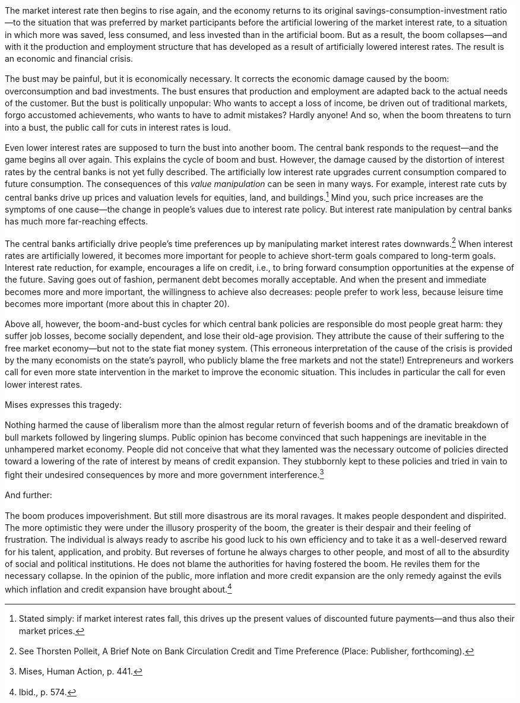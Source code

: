 The market interest rate then begins to rise again, and the economy returns to its original savings-consumption-investment ratio—to the situation that was preferred by market participants before the artificial lowering of the market interest rate, to a situation in which more was saved, less consumed, and less invested than in the artificial boom. But as a result, the boom collapses—and with it the production and employment structure that has developed as a result of artificially lowered interest rates. The result is an economic and financial crisis.

The bust may be painful, but it is economically necessary. It corrects the economic damage caused by the boom: overconsumption and bad investments. The bust ensures that production and employment are adapted back to the actual needs of the customer. But the bust is politically unpopular: Who wants to accept a loss of income, be driven out of traditional markets, forgo accustomed achievements, who wants to have to admit mistakes? Hardly anyone! And so, when the boom threatens to turn into a bust, the public call for cuts in interest rates is loud.

Even lower interest rates are supposed to turn the bust into another boom. The central bank responds to the request—and the game begins all over again. This explains the cycle of boom and bust. However, the damage caused by the distortion of interest rates by the central banks is not yet fully described. The artificially low interest rate upgrades current consumption compared to future consumption. The consequences of this _value manipulation_ can be seen in many ways. For example, interest rate cuts by central banks drive up prices and valuation levels for equities, land, and buildings.[^54] Mind you, such price increases are the symptoms of one cause—the change in people’s values due to interest rate policy. But interest rate manipulation by central banks has much more far-reaching effects.

The central banks artificially drive people’s time preferences up by manipulating market interest rates downwards.[^55] When interest rates are artificially lowered, it becomes more important for people to achieve short-term goals compared to long-term goals. Interest rate reduction, for example, encourages a life on credit, i.e., to bring forward consumption opportunities at the expense of the future. Saving goes out of fashion, permanent debt becomes morally acceptable. And when the present and immediate becomes more and more important, the willingness to achieve also decreases: people prefer to work less, because leisure time becomes more important (more about this in chapter 20).

Above all, however, the boom-and-bust cycles for which central bank policies are responsible do most people great harm: they suffer job losses, become socially dependent, and lose their old-age provision. They attribute the cause of their suffering to the free market economy—but not to the state fiat money system. (This erroneous interpretation of the cause of the crisis is provided by the many economists on the state’s payroll, who publicly blame the free markets and not the state!) Entrepreneurs and workers call for even more state intervention in the market to improve the economic situation. This includes in particular the call for even lower interest rates.

Mises expresses this tragedy:

Nothing harmed the cause of liberalism more than the almost regular return of feverish booms and of the dramatic breakdown of bull markets followed by lingering slumps. Public opinion has become convinced that such happenings are inevitable in the unhampered market economy. People did not conceive that what they lamented was the necessary outcome of policies directed toward a lowering of the rate of interest by means of credit expansion. They stubbornly kept to these policies and tried in vain to fight their undesired consequences by more and more government interference.[^56]

And further:

The boom produces impoverishment. But still more disastrous are its moral ravages. It makes people despondent and dispirited. The more optimistic they were under the illusory prosperity of the boom, the greater is their despair and their feeling of frustration. The individual is always ready to ascribe his good luck to his own efficiency and to take it as a well-deserved reward for his talent, application, and probity. But reverses of fortune he always charges to other people, and most of all to the absurdity of social and political institutions. He does not blame the authorities for having fostered the boom. He reviles them for the necessary collapse. In the opinion of the public, more inflation and more credit expansion are the only remedy against the evils which inflation and credit expansion have brought about.[^57]


[^1]: Immanuel Kant, The Science of Right, trans. W. Hastie (1790; Marxists.org, 2003), https://www.marxists.org/reference/subject/ethics/kant/morals/ch04.htm.
[^2]: Karl Jaspers, Vom Ursprung und Ziel der Geschichte (Munich: Piper, 1988), p. 246.
[^3]: Ibid.
[^4]: See Hans Joachim Störig, Kleine Weltgeschichte der Philosophie (Frankfurt am Main: S. Fischer Verlag GmbH, 2004), pp. 197 ff.
[^5]: E.g., W. Stanley Jevons writes, in Elementary Lessons in Logic: Deductive and Inductive (London, 1888), p. 3: “The laws of thought are natural laws with which we have no power to interfere.”
[^6]: See Hans Poser, Wissenschaftstheorie: Eine philosophische Einführung (Stuttgart: Philipp Reclam jun., 2001), pp. 108–19.
[^7]: A priori statements can be realized in advance, that is, before any perception, as true or false. They are not concerned with the temporal dimension between perception and statement, but with the role of perception in justifying statements. An a priori statement can be substantiated or rejected (refuted) independently of perceptions.
[^8]: See Otfried Höffe, Immanuel Kant: Eine philosophische Einführung (Stuttgart: Philipp Reclam jun., 2001), pp. 57–63, esp. 58.
[^9]: On the logic of action, see Ludwig von Mises, Nationalökonomie: Theorie des Handelns und Wirtschaftens (Geneva: Edition Union, 1940), pp. 11–114; Murray N. Rothbard, Man, Economy, and State, with Power and Market, 2d scholar’s ed. (Auburn, AL: Ludwig von Mises Institute, 2009) chap. 1; “Praxeology as the Method of the Social Sciences” in Economic Controversies (Auburn, AL: Ludwig von Mises Institute, 2011), pp. 29–58; and “Praxeology: The Methodology of Austrian Economics,” in Economic Controversies, pp. 59–80; Hans-Hermann Hoppe, “On Praxeology and the Praxeological Foundation of Epistemology,” in The Economics and Ethics of Private Property: Studies in Political Economy and Philosophy, 2d ed. (Auburn, AL: Ludwig von Mises Institute, 2006), pp. 265–94.
[^10]: See Ludwig von Mises, Theory and History: An Interpretation of Social and Economic Evolution (Auburn, AL: Ludwig von Mises Institute, 1957), p. 3f. and 64.
[^11]: See also, for example, Holm Tetens, Geist, Gehirn, Maschine: Philosophische Versuche über ihren Zusammenhang (Stuttgart: Philipp Reclam jun., 1994).
[^12]: This does not mean, by the way, that everything is uncertain. If there is uncertainty in human action, there must also be certainty; certainty is the logical correlate to uncertainty.
[^13]: Immanuel Kant, Kritik der reinen Vernunft, ed. Ingeborg Heidemann (Stuttgart: Philipp Reclam jun., 1968), p. 25.
[^14]: Ibid., p. 197.
[^15]: Holm Tetens, Kants “Kritik der reinen Vernunft”: Ein systematischer Kommentar (Stuttgart:  Philipp Reclam jun., 2006), pp. 35–36.
[^16]: The logic of action makes the attempts to identify economic theories as right or wrong decidable issues of truth, to adopt the philosopher Rolf W. Puster, “Dualismen und ihre Hintergründe,” in Theorie und Geschichte: Eine Interpretation sozialer und wirtschaftlicher Entwicklung, by Ludwig von Mises (Munich: H. Akston Verlags GmbH, 2014), pp. 7–50, esp. 31.
[^17]: Mises, Nationalökonomie, p. 20.
[^18]: Francis and Henry Hazlitt, The Wisdom of the Stoics (Lanham, MD: University Press of America, 1984), p. 15.
[^19]: See Karl-Otto Apel, “Das Apriori der Kommunikationsgemeinschaft und die Grundlagen der Ethik,” in Transformation der Philosophie, 2 vols. (Frankfurt am Main: Suhrkamp, 1973); and Jürgen Habermas, Moralbewußtsein und kommunikatives Handeln (Frankfurt am Main: Suhrkamp, 1983).
[^20]: On this issue, see Hans-Hermann Hoppe, “On the Ultimate Justification of the Ethics of Private Property,” in The Economics and Ethics of Private Property (Auburn, AL: Ludwig von Mises Institute, 2006), pp. 339–45, esp. 339 ff. and “The Justice of Economic Efficiency,” in The Economics and Ethics of Private Property, pp. 331–38, esp. 331 ff.
[^21]: See Murray N. Rothbard, The Ethics of Liberty (New York: New York University Press, 1998), pp. 45–50; see also the introduction by Hoppe, esp. pp. xvi–xvii.
[^22]: Immanuel Kant, Kritik der praktischen Vernunft (Stuttgart: Philipp Reclam jun., 1961), pp. 50, 54–55. Translation in Kant, Grounding for the Metaphysics of Morals, trans. James W. Ellington (Indianapolis, IN: Hackett Publishing Company, 1993), p. 30.
[^23]: Immanuel Kant, Critique of Pure Reason, trans. Marcus Weigelt (London: Penguin Books, 2007).
[^24]: Ludwig von Mises, Human Action: A Treatise on Economics, scholar’s ed. (Auburn, AL: Ludwig von Mises Institute, 1998), p. 177.
[^25]: See Mises, Nationalökonomie, p. 55.
[^26]: If one were to assume, for example, that action does not require time, how would a simple supply-and-demand model be judged? If action could be taken without extending time, all the objectives pursued by the actor would be achieved immediately and instantly—and there would be no reason or possibility of acting. There would be no more action. But this cannot be thought without contradiction: humans cannot not act. For any supply-and-demand model, however simple, to be meaningful and realistic, it must explicitly or implicitly assume that any action takes place in time. Without acting in time there would be no supply-and-demand curve!
[^27]: Moritz Julius Bonn, So macht man Geschichte (Munich: List Verlag, 1953), pp. 53–54.
[^28]: Mises, Human Action, pp. 423–24.
[^29]: For the principles of such an interpretation of history, see Joseph T. Salerno, Introduction to A History of Money and Banking in the United States: The Colonial Era to World War II, by Murray N. Rothbard (Auburn, AL: Ludwig von Mises Institute, 2002), pp. 7–43.
[^30]: Mises, Human Action, p. 160.
[^31]: Ibid., pp. 159–60.
[^32]: Ibid., p. 168.
[^33]: The aspect of “statelessness” will be discussed in chapter 22.
[^34]: This view goes back to Georg Friedrich Knapp (1842–1926) and his book Staatliche Theorie des Geldes (1905).
[^35]: This thought is usually not pursued by mainstream economists. Rather, there are ad hoc arguments. For example, Kenneth Rogoff argues for at least three or four currencies that should be globally sustainable. (Rogoff, “Why Not a Global Currency?,” American Economic Review 91, no. 2 (2001): 234–47.) Barry Eichengreen says a multiple currency system will emerge based on US dollars, euros, and renminbi. (Eichengreen, “Managing a Multiple Reserve Currency World” [paper prepared for the Asian Development Bank Institute/Earth Institute project Reform of the Global Monetary System, April 2010].)
[^36]: Carl Menger, Principles of Economics trans. James Dingwall and Bert F. Hoselitz (1974; repr., Grove City, PA: Libertarian Press, 1994), pp. 261–62.
[^37]: It should only be pointed out here that the regression theorem applies a priori; it can be derived from the logic of human action.
[^38]: Jörg Guido Hülsmann, The Ethics of Money Production (Auburn, AL: Ludwig von Mises Institute, 2008), p. 172.
[^39]: A well-known definition of logical contradiction can be found in George Orwell’s dystopian novel 1984 (1949; Planet eBook, n.d.) in the form of doublethink (p. 197, italics in the original): “His mind slid away into the labyrinthine world of doublethink. To know and not to know, to be conscious of complete truthfulness while telling carefully constructed lies, to hold simultaneously two opinions which canceled out, knowing them to be contradictory and believing in both of them, to use logic against logic” (p. 198).
[^40]: As long as the individual voluntarily submits to the state, as long as he thinks and does what the state wants him to do, there seems to be no problem. But the problem becomes obvious if he does not want that, but something else. then the ugly face of the state appears, then the state forces him to obey. A taxation example: There are many people who say that they like to pay taxes, that they do not regard taxes as robbery because taxes are used for the benefit of society. But this doesn’t justify their statement convincingly. The proof is in taking the liberty of denying the state taxes—and the reaction of the state will show the nature of taxes: violent expropriation, possibly associated with imprisonment or worse.
[^41]: Franz Oppenheimer was the doctoral supervisor of Ludwig Erhard (1897–1977), who admired him greatly.
[^42]: Franz Oppenheimer, The State: Its History and Development Viewed Sociologically, trans. John Gitterman (New York: B. W. Huebsch, 1922), p. 15.
[^43]: Hobbes’s view has never been uncontroversial. While he sees the original urge of human action in the “egoistic” desire for self-preservation, Richard Cumberland (1631–1718), Samuel Pufendorf (1632–1694), and John Locke (1632–1704), for example, place it in “sociability.”
[^44]: It is precisely small and well-organized interest groups that influence state legislation and regulation effectively in their favor, as Mancur Olson (1932–98) explains in The Logic of Collective Action: Public Goods and the Theory of Groups (Cambridge, MA: Harvard University Press, 1965).
[^45]: Claude-Frédéric Bastiat, Selected Essays on Political Economy, trans. Seymour Cain and ed. George B. de Huszar (Irvington-on-Hudson, NY: Foundation for Economic Education, 1995), p. 144.
[^46]: According to Hans-Hermann Hoppe, Democracy: The God That Failed: The Economics and Politics of Monarchy, Democracy, and Natural Order (New Brunswick, NJ: Transaction Publishers, 2006), p. 229.
[^47]: For this explanation see Murray N. Rothbard, What Has Government Done to Our Money?, 5th ed. (Auburn, AL: Ludwig von Mises Institute, 2010).
[^48]: 371.25 grains of fine silver and 24.75 grains of fine gold equaled \$1; 1 troy ounce of gold (31.10347 grams) equaled 480 grains. Because the dollar was defined as 371.25 grains of silver, 1 troy ounce of silver was about \$1.2929 (480 grains divided by 371.25 grains per troy ounce), and the price of 1 troy ounce of gold was about \$19.3939 (480 divided by 24.75). See also Milton Friedman, Money Mischief: Episodes in Monetary History (San Diego, CA: Hartcourt Brace, 1994), pp. 53ff.
[^49]: See for example Ben Steil, The Battle of Bretton Woods: John Maynard Keynes, Harry Dexter White, and the Making of a New World Order (Princeton, NJ: Princeton University Press, 2013).
[^50]: See also Thorsten Polleit and Michael von Prollius, Geldreform: Vom schlechten Staatsgeld zum guten Marktgeld (Munich: FinanzBuch Verlag, 2014), pp. 247 ff.
[^51]: Thomas Paine, Dissertations on Government, the Affairs of the Bank, and Paper Money (Philadelphia: Charles Cist, 1838), p. 52.
[^52]: Fiat money can also be created by, for example, the central bank printing new money to pay its employees.
[^53]: See Ludwig von Mises, The Theory of Money and Credit, trans. by J. E. Batson (New Haven, CT: Yale University Press, 1953), pp. 139–43.
[^54]: Stated simply: if market interest rates fall, this drives up the present values of discounted future payments—and thus also their market prices.
[^55]: See Thorsten Polleit, A Brief Note on Bank Circulation Credit and Time Preference (Place: Publisher, forthcoming).
[^56]: Mises, Human Action, p. 441.
[^57]: Ibid., p. 574.
[^58]: See Thorsten Polleit, “Fiat Money and Collective Corrupton,” Quarterly Journal of Austrian Economics 14, no. 4 (Winter 2011): 397–415
[^59]: See Fritz Machlup, Führer durch die Krisenpolitik, vol. 6 of Beiträge zur Konjunkturforschung (Vienna: Verlag Julius Springer, 1934), pp. 41–44.
[^60]: Mises, Human Action, p. 570.
[^61]: This can be explained with the logical final figure of the modus (tollendo) tollens: an accepted conditional statement is “If p, then q.” Assuming we observe (or say) “not q,” we conclude that the antecedent is negated, i.e., “not p.” Let us assume that p stands for the statement “Humans act” and q for the statement “The originary interest rate is always and everywhere positive.” If we say, “not q” (i.e., “The originary interest rate is not always and everywhere positive”), then “not p” must apply (i.e., “Humans cannot act”). Here, however, “not-p” is (praxeo-)logically wrong: one cannot deny the sentence “Humans act” without contradiction. Anyone who says, “Humans do not act,” has acted himself and thus contradicts what has been said. For the modus tollendo tollens see Morris R. Cohen and Ernest Nagel, An Introduction to Logic and Scientific Method (1934; repr., New York: Simon Publications, 2002), pp. 101–05.
[^62]: The assumption of an originary interest rate of zero implies that there is no scarcity in the field of human action—and that is a logical contradiction. See Mises, Nationalökonomie, pp. 479 ff.; also Jeffrey M. Herbener, Comment on “A Note on Two Erroneous Ways of Defending the PTPT of Interest,” Quarterly Journal of Austrian Economics 16, no. 3 (Fall 2013): 317–30, esp. 322 ff.
[^63]: Even the worst experiences with socialism—think of Stalin, Hitler, Mao Zedong, Pol Pot—are not enough to discredit it once and for all. This is mainly due to the following reason: In the field of human action, of human history, experience can never provide the convincing and conclusive proof that something had to proceed as it did. The history of human action always forms a complex of many individual phenomena, whose respective influence on the final result can never be determined separately. Therefore, no laws can be derived from human history, the way they are gleaned from scientific investigations (here, the isolated influence of a factor on the final result can usually be filtered out by means of laboratory experiments). Consequently, a theory concerning human action, such as socialism, cannot be confirmed as true or refuted as false by experience. It is precisely this insight that the socialists make active use of. They explain that socialism, where and when it was put into practice, did not produce the hoped-for results, with the following: socialism had not been implemented consistently enough. At the next attempt one must proceed more resolutely—and then it will be obvious that socialism works. Or the next time, all that needs to be done is to place more capable people at the levers of socialism, and they will lead socialism to victory and, as promised, create a fairer and more peaceful world in no time. Many other subterfuges and attempts at justification could be cited to excuse the failure of socialism and the horrors it brings to people. On the history of socialism see Erik von Kuehnelt-Leddihn, Leftism Revisited: From de Sade and Marx to Hitler and Pol Pot (Washington, DC: Regnery Gateway, 1990), pp. 33 ff.
[^64]: See Ludwig von Mises, Die Gemeinwirtschaft: Untersuchungen über den Sozialismus (Stuttgart: Lucius und Lucius, 1932), esp. pp. 56–61.
[^65]: See Thorsten Polleit, “Bewahrt die wirtschaftliche Globalisierung: Freihandel und Polit-Globalismus sind nicht das gleiche,” Schweizerzeit, Jan. 27, 2017.
[^66]: Aldous Huxley, Texts and Pretexts: An Anthology with Commentaries (New York: Harper and Brothers Publishers, 1933), p. 278.
[^67]: See Hans-Hermann Hoppe, Kritik der kausalwissenschaftlichen Sozialforschung: Untersuchungen zur Grundlegung von Soziologie und Ökonomie (Opladen, Germany: Westdeutscher Verlag, 1983), pp. 11–15, 25–29, 44–49 and here chap. 3.
[^68]: On the limits of future knowledge, see Holm Tetens, Wissenschaftstheorie: Eine Einführung (Munich: C. H. Beck, 2013), pp. 94 ff.
[^69]: Stanislav Andreski, Die Hexenmeister der Sozialwissenschaften: Mißbrauch, Mode und Manipulationen einer Wissenschaft (Munich: List Verlag, 1974), p. 16.
[^70]: Mises, Human Action, p. 36.